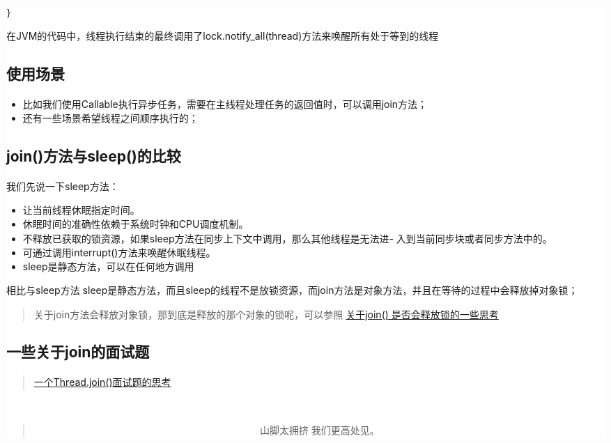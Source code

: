 ```
}
```
在JVM的代码中，线程执行结束的最终调用了lock.notify_all(thread)方法来唤醒所有处于等到的线程



## 使用场景
- 比如我们使用Callable执行异步任务，需要在主线程处理任务的返回值时，可以调用join方法；
- 还有一些场景希望线程之间顺序执行的；










## join()方法与sleep()的比较

我们先说一下sleep方法：

- 让当前线程休眠指定时间。
- 休眠时间的准确性依赖于系统时钟和CPU调度机制。
- 不释放已获取的锁资源，如果sleep方法在同步上下文中调用，那么其他线程是无法进- 入到当前同步块或者同步方法中的。
- 可通过调用interrupt()方法来唤醒休眠线程。
- sleep是静态方法，可以在任何地方调用


相比与sleep方法
sleep是静态方法，而且sleep的线程不是放锁资源，而join方法是对象方法，并且在等待的过程中会释放掉对象锁；


> 关于join方法会释放对象锁，那到底是释放的那个对象的锁呢，可以参照 [关于join() 是否会释放锁的一些思考](https://www.cnblogs.com/lwmp/p/11805440.html)



## 一些关于join的面试题
> [一个Thread.join()面试题的思考](https://juejin.im/post/6844903977113354254)

</br>

> <p align="middle">山脚太拥挤 我们更高处见。</p>




